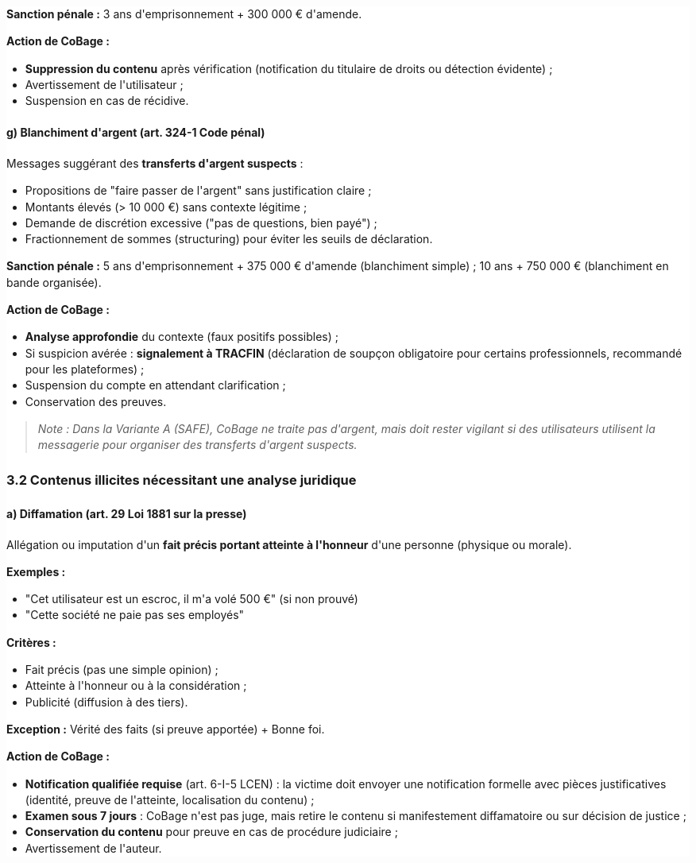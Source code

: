 **Sanction pénale :** 3 ans d'emprisonnement + 300 000 € d'amende.

**Action de CoBage :**

- **Suppression du contenu** après vérification (notification du titulaire de droits ou détection évidente) ;
- Avertissement de l'utilisateur ;
- Suspension en cas de récidive.

#### g) Blanchiment d'argent (art. 324-1 Code pénal)

Messages suggérant des **transferts d'argent suspects** :

- Propositions de "faire passer de l'argent" sans justification claire ;
- Montants élevés (> 10 000 €) sans contexte légitime ;
- Demande de discrétion excessive ("pas de questions, bien payé") ;
- Fractionnement de sommes (structuring) pour éviter les seuils de déclaration.

**Sanction pénale :** 5 ans d'emprisonnement + 375 000 € d'amende (blanchiment simple) ; 10 ans + 750 000 € (blanchiment en bande organisée).

**Action de CoBage :**

- **Analyse approfondie** du contexte (faux positifs possibles) ;
- Si suspicion avérée : **signalement à TRACFIN** (déclaration de soupçon obligatoire pour certains professionnels, recommandé pour les plateformes) ;
- Suspension du compte en attendant clarification ;
- Conservation des preuves.

> _Note : Dans la Variante A (SAFE), CoBage ne traite pas d'argent, mais doit rester vigilant si des utilisateurs utilisent la messagerie pour organiser des transferts d'argent suspects._

### 3.2 Contenus illicites nécessitant une analyse juridique

#### a) Diffamation (art. 29 Loi 1881 sur la presse)

Allégation ou imputation d'un **fait précis portant atteinte à l'honneur** d'une personne (physique ou morale).

**Exemples :**

- "Cet utilisateur est un escroc, il m'a volé 500 €" (si non prouvé)
- "Cette société ne paie pas ses employés"

**Critères :**

- Fait précis (pas une simple opinion) ;
- Atteinte à l'honneur ou à la considération ;
- Publicité (diffusion à des tiers).

**Exception :** Vérité des faits (si preuve apportée) + Bonne foi.

**Action de CoBage :**

- **Notification qualifiée requise** (art. 6-I-5 LCEN) : la victime doit envoyer une notification formelle avec pièces justificatives (identité, preuve de l'atteinte, localisation du contenu) ;
- **Examen sous 7 jours** : CoBage n'est pas juge, mais retire le contenu si manifestement diffamatoire ou sur décision de justice ;
- **Conservation du contenu** pour preuve en cas de procédure judiciaire ;
- Avertissement de l'auteur.
